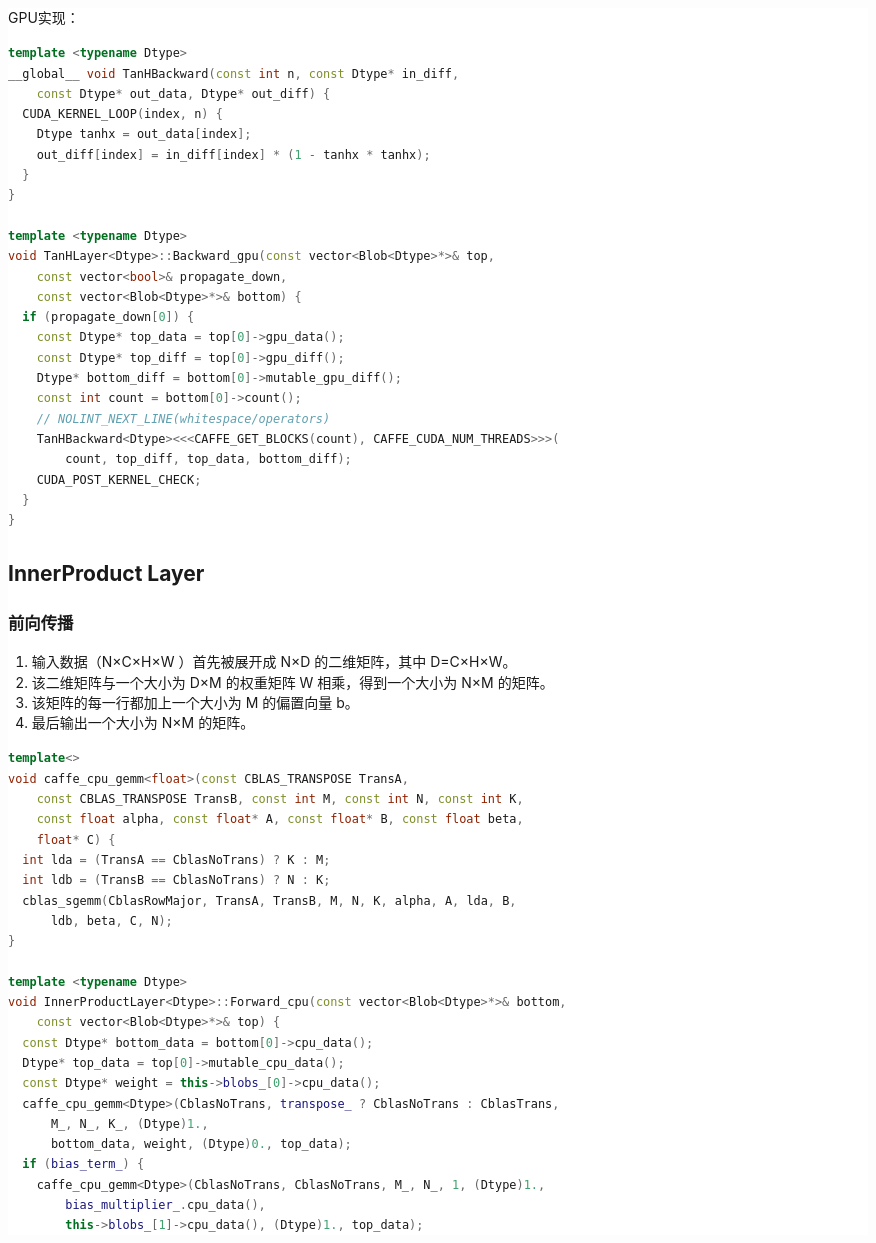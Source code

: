 GPU实现：

```c++
template <typename Dtype>
__global__ void TanHBackward(const int n, const Dtype* in_diff,
    const Dtype* out_data, Dtype* out_diff) {
  CUDA_KERNEL_LOOP(index, n) {
    Dtype tanhx = out_data[index];
    out_diff[index] = in_diff[index] * (1 - tanhx * tanhx);
  }
}

template <typename Dtype>
void TanHLayer<Dtype>::Backward_gpu(const vector<Blob<Dtype>*>& top,
    const vector<bool>& propagate_down,
    const vector<Blob<Dtype>*>& bottom) {
  if (propagate_down[0]) {
    const Dtype* top_data = top[0]->gpu_data();
    const Dtype* top_diff = top[0]->gpu_diff();
    Dtype* bottom_diff = bottom[0]->mutable_gpu_diff();
    const int count = bottom[0]->count();
    // NOLINT_NEXT_LINE(whitespace/operators)
    TanHBackward<Dtype><<<CAFFE_GET_BLOCKS(count), CAFFE_CUDA_NUM_THREADS>>>(
        count, top_diff, top_data, bottom_diff);
    CUDA_POST_KERNEL_CHECK;
  }
}
```



## InnerProduct Layer

###  前向传播

1. 输入数据（N×C×H×W ）首先被展开成 N×D 的二维矩阵，其中 D=C×H×W。
2. 该二维矩阵与一个大小为 D×M 的权重矩阵 W 相乘，得到一个大小为 N×M 的矩阵。
3. 该矩阵的每一行都加上一个大小为 M 的偏置向量 b。
4. 最后输出一个大小为 N×M 的矩阵。

```c++
template<>
void caffe_cpu_gemm<float>(const CBLAS_TRANSPOSE TransA,
    const CBLAS_TRANSPOSE TransB, const int M, const int N, const int K,
    const float alpha, const float* A, const float* B, const float beta,
    float* C) {
  int lda = (TransA == CblasNoTrans) ? K : M;
  int ldb = (TransB == CblasNoTrans) ? N : K;
  cblas_sgemm(CblasRowMajor, TransA, TransB, M, N, K, alpha, A, lda, B,
      ldb, beta, C, N);
}

template <typename Dtype>
void InnerProductLayer<Dtype>::Forward_cpu(const vector<Blob<Dtype>*>& bottom,
    const vector<Blob<Dtype>*>& top) {
  const Dtype* bottom_data = bottom[0]->cpu_data();
  Dtype* top_data = top[0]->mutable_cpu_data();
  const Dtype* weight = this->blobs_[0]->cpu_data();
  caffe_cpu_gemm<Dtype>(CblasNoTrans, transpose_ ? CblasNoTrans : CblasTrans,
      M_, N_, K_, (Dtype)1.,
      bottom_data, weight, (Dtype)0., top_data);
  if (bias_term_) {
    caffe_cpu_gemm<Dtype>(CblasNoTrans, CblasNoTrans, M_, N_, 1, (Dtype)1.,
        bias_multiplier_.cpu_data(),
        this->blobs_[1]->cpu_data(), (Dtype)1., top_data);
```